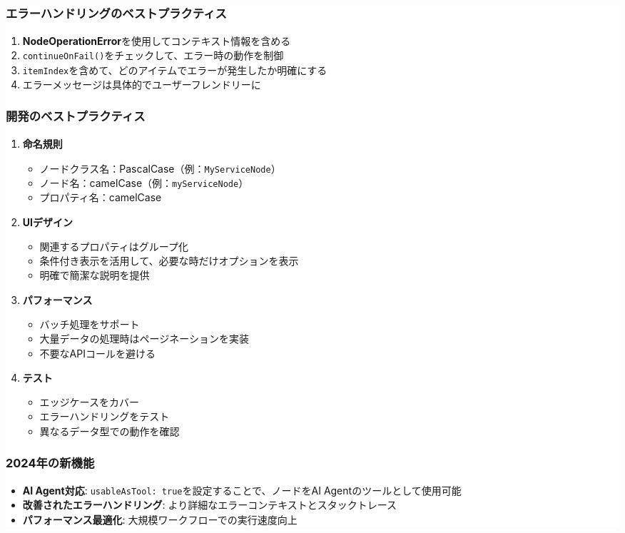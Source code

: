 ### エラーハンドリングのベストプラクティス

1. **NodeOperationError**を使用してコンテキスト情報を含める
2. `continueOnFail()`をチェックして、エラー時の動作を制御
3. `itemIndex`を含めて、どのアイテムでエラーが発生したか明確にする
4. エラーメッセージは具体的でユーザーフレンドリーに

### 開発のベストプラクティス

1. **命名規則**
   - ノードクラス名：PascalCase（例：`MyServiceNode`）
   - ノード名：camelCase（例：`myServiceNode`）
   - プロパティ名：camelCase

2. **UIデザイン**
   - 関連するプロパティはグループ化
   - 条件付き表示を活用して、必要な時だけオプションを表示
   - 明確で簡潔な説明を提供

3. **パフォーマンス**
   - バッチ処理をサポート
   - 大量データの処理時はページネーションを実装
   - 不要なAPIコールを避ける

4. **テスト**
   - エッジケースをカバー
   - エラーハンドリングをテスト
   - 異なるデータ型での動作を確認

### 2024年の新機能

- **AI Agent対応**: `usableAsTool: true`を設定することで、ノードをAI Agentのツールとして使用可能
- **改善されたエラーハンドリング**: より詳細なエラーコンテキストとスタックトレース
- **パフォーマンス最適化**: 大規模ワークフローでの実行速度向上
